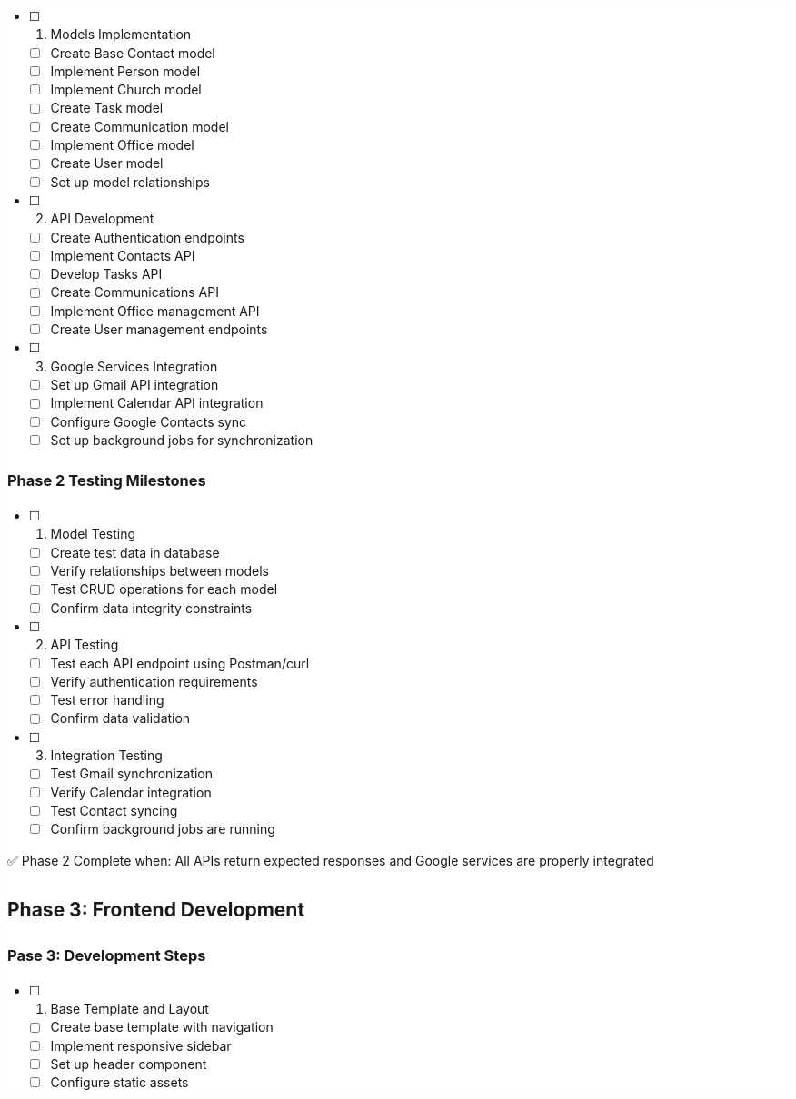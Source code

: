- [ ] 1. Models Implementation
  - [ ] Create Base Contact model
  - [ ] Implement Person model
  - [ ] Implement Church model
  - [ ] Create Task model
  - [ ] Create Communication model
  - [ ] Implement Office model
  - [ ] Create User model
  - [ ] Set up model relationships

- [ ] 2. API Development
  - [ ] Create Authentication endpoints
  - [ ] Implement Contacts API
  - [ ] Develop Tasks API
  - [ ] Create Communications API
  - [ ] Implement Office management API
  - [ ] Create User management endpoints

- [ ] 3. Google Services Integration
  - [ ] Set up Gmail API integration
  - [ ] Implement Calendar API integration
  - [ ] Configure Google Contacts sync
  - [ ] Set up background jobs for synchronization

### Phase 2 Testing Milestones

- [ ] 1. Model Testing
  - [ ] Create test data in database
  - [ ] Verify relationships between models
  - [ ] Test CRUD operations for each model
  - [ ] Confirm data integrity constraints

- [ ] 2. API Testing
  - [ ] Test each API endpoint using Postman/curl
  - [ ] Verify authentication requirements
  - [ ] Test error handling
  - [ ] Confirm data validation

- [ ] 3. Integration Testing
  - [ ] Test Gmail synchronization
  - [ ] Verify Calendar integration
  - [ ] Test Contact syncing
  - [ ] Confirm background jobs are running

✅ Phase 2 Complete when: All APIs return expected responses and Google services are properly integrated

## Phase 3: Frontend Development

### Pase 3: Development Steps

- [ ] 1. Base Template and Layout
  - [ ] Create base template with navigation
  - [ ] Implement responsive sidebar
  - [ ] Set up header component
  - [ ] Configure static assets
